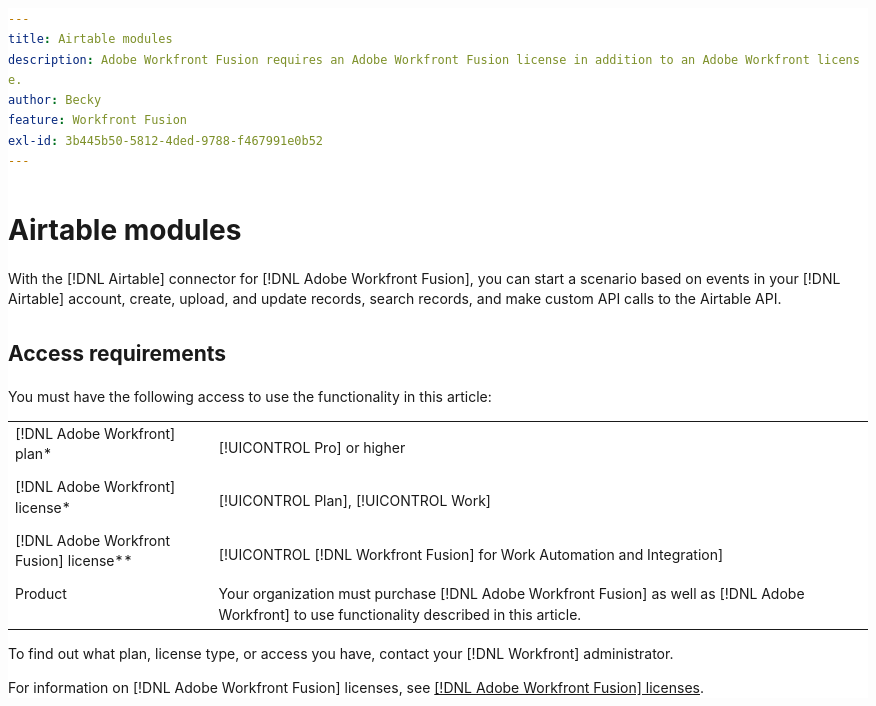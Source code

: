 ```yaml
---
title: Airtable modules
description: Adobe Workfront Fusion requires an Adobe Workfront Fusion license in addition to an Adobe Workfront license.
author: Becky
feature: Workfront Fusion
exl-id: 3b445b50-5812-4ded-9788-f467991e0b52
---
```

# Airtable modules


With the [!DNL Airtable] connector for [!DNL Adobe Workfront Fusion], you can start a scenario based on events in your [!DNL Airtable] account, create, upload, and update records, search records, and make custom API calls to the Airtable API.

## Access requirements

You must have the following access to use the functionality in this article:

<table style="table-layout:auto"> 
 <col> 
 <col> 
 <tbody> 
  <tr> 
   <td role="rowheader">[!DNL Adobe Workfront] plan*</td>
  <td> <p>[!UICONTROL Pro] or higher</p> </td>
  </tr> 
  <tr data-mc-conditions=""> 
   <td role="rowheader">[!DNL Adobe Workfront] license*</td>
   <td> <p>[!UICONTROL Plan], [!UICONTROL Work]</p> </td> 
  </tr> 
  <tr> 
   <td role="rowheader">[!DNL Adobe Workfront Fusion] license**</td> 
   <td> <p>[!UICONTROL [!DNL Workfront Fusion] for Work Automation and Integration] </p> </td> 
  </tr> 
  <tr> 
   <td role="rowheader">Product</td> 
   <td>Your organization must purchase [!DNL Adobe Workfront Fusion] as well as [!DNL Adobe Workfront] to use functionality described in this article.</td> 
  </tr> 
 </tbody> 
</table>

To find out what plan, license type, or access you have, contact your [!DNL Workfront] administrator.

For information on [!DNL Adobe Workfront Fusion] licenses, see [[!DNL Adobe Workfront Fusion] licenses](/help/workfront-fusion/set-up-and-manage-workfront-fusion/licensing-operations-overview/license-automation-vs-integration.md).
